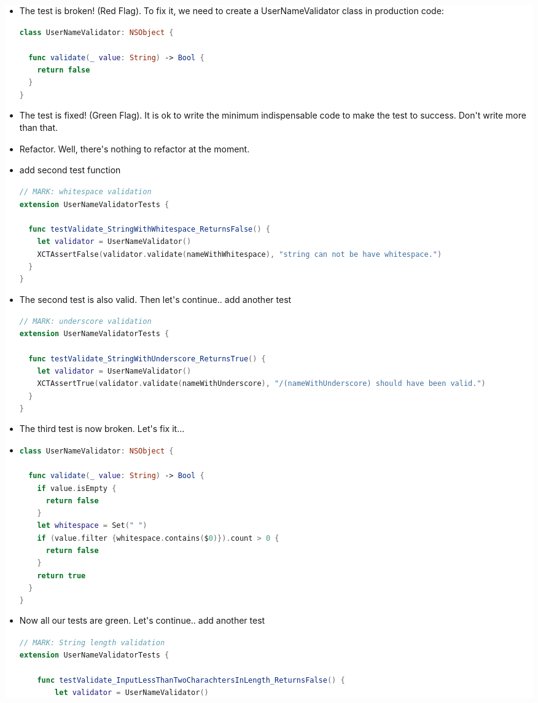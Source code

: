- The test is broken! (Red Flag). To fix it, we need to create a UserNameValidator class in production code:

  ```swift
  class UserNameValidator: NSObject {
    
    func validate(_ value: String) -> Bool {
      return false
    }
  }
  ```

- The test is fixed! (Green Flag). It is ok to write the minimum indispensable code to make the test to success. Don't write more than that.

- Refactor. Well, there's nothing to refactor at the moment.

- add second test function

  ```swift
  // MARK: whitespace validation
  extension UserNameValidatorTests {
      
    func testValidate_StringWithWhitespace_ReturnsFalse() {
      let validator = UserNameValidator()
      XCTAssertFalse(validator.validate(nameWithWhitespace), "string can not be have whitespace.")
   	}
  }
  ```

- The second test is also valid. Then let's continue.. add another test

  ```swift
  // MARK: underscore validation
  extension UserNameValidatorTests {
      
    func testValidate_StringWithUnderscore_ReturnsTrue() {
      let validator = UserNameValidator()
      XCTAssertTrue(validator.validate(nameWithUnderscore), "/(nameWithUnderscore) should have been valid.")
    }   
  }
  ```

- The third test is now broken. Let's fix it...

- ```swift
  class UserNameValidator: NSObject {
    
    func validate(_ value: String) -> Bool {
      if value.isEmpty {
        return false
      }
      let whitespace = Set(" ")
      if (value.filter {whitespace.contains($0)}).count > 0 {
        return false
      }
      return true
    }
  }
  ```

- Now all our tests are green. Let's continue.. add another test

  ```swift
  // MARK: String length validation
  extension UserNameValidatorTests {
      
      func testValidate_InputLessThanTwoCharachtersInLength_ReturnsFalse() {
          let validator = UserNameValidator()
  ```
